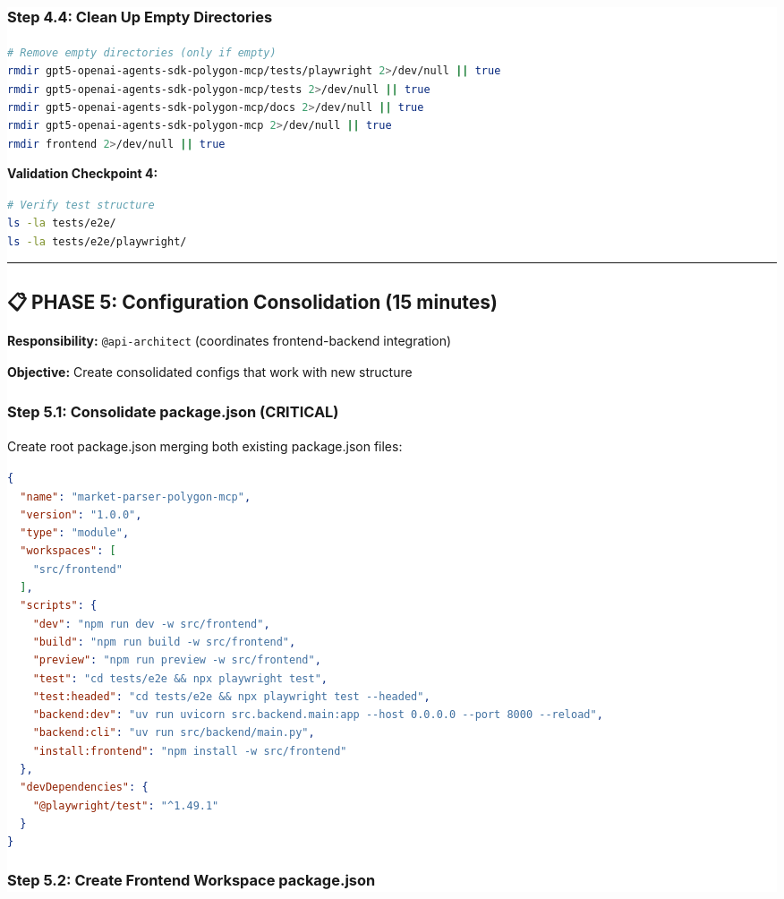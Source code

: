 ### Step 4.4: Clean Up Empty Directories
```bash
# Remove empty directories (only if empty)
rmdir gpt5-openai-agents-sdk-polygon-mcp/tests/playwright 2>/dev/null || true
rmdir gpt5-openai-agents-sdk-polygon-mcp/tests 2>/dev/null || true
rmdir gpt5-openai-agents-sdk-polygon-mcp/docs 2>/dev/null || true
rmdir gpt5-openai-agents-sdk-polygon-mcp 2>/dev/null || true
rmdir frontend 2>/dev/null || true
```

**Validation Checkpoint 4:**
```bash
# Verify test structure
ls -la tests/e2e/
ls -la tests/e2e/playwright/
```

---

## 📋 PHASE 5: Configuration Consolidation (15 minutes)

**Responsibility:** `@api-architect` (coordinates frontend-backend integration)

**Objective:** Create consolidated configs that work with new structure

### Step 5.1: Consolidate package.json (CRITICAL)

Create root package.json merging both existing package.json files:

```json
{
  "name": "market-parser-polygon-mcp",
  "version": "1.0.0",
  "type": "module",
  "workspaces": [
    "src/frontend"
  ],
  "scripts": {
    "dev": "npm run dev -w src/frontend",
    "build": "npm run build -w src/frontend",
    "preview": "npm run preview -w src/frontend",
    "test": "cd tests/e2e && npx playwright test",
    "test:headed": "cd tests/e2e && npx playwright test --headed",
    "backend:dev": "uv run uvicorn src.backend.main:app --host 0.0.0.0 --port 8000 --reload",
    "backend:cli": "uv run src/backend/main.py",
    "install:frontend": "npm install -w src/frontend"
  },
  "devDependencies": {
    "@playwright/test": "^1.49.1"
  }
}
```

### Step 5.2: Create Frontend Workspace package.json
